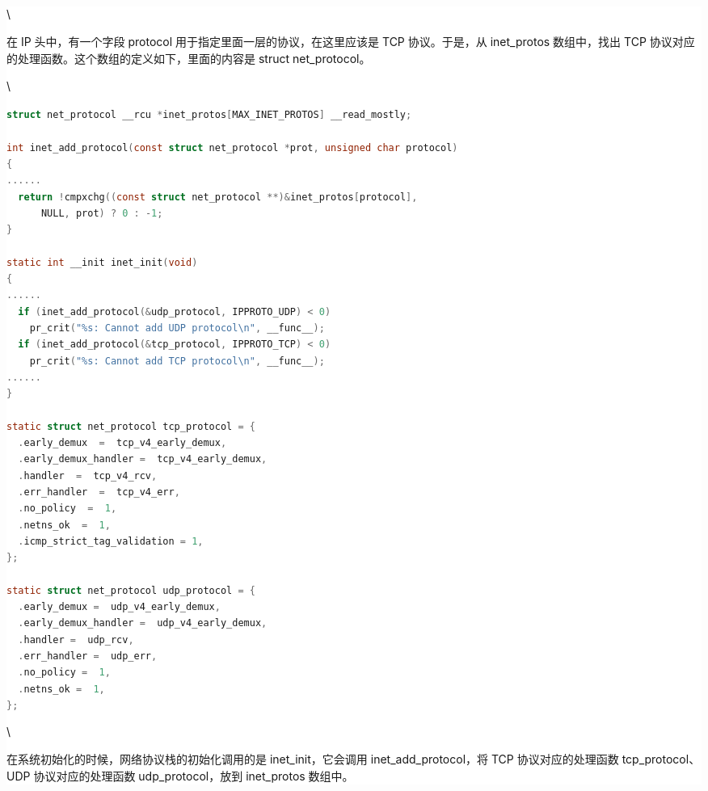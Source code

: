 \


在 IP 头中，有一个字段 protocol 用于指定里面一层的协议，在这里应该是 TCP 协议。于是，从 inet\_protos 数组中，找出 TCP 协议对应的处理函数。这个数组的定义如下，里面的内容是 struct net\_protocol。

\


```c
struct net_protocol __rcu *inet_protos[MAX_INET_PROTOS] __read_mostly;

int inet_add_protocol(const struct net_protocol *prot, unsigned char protocol)
{
......
  return !cmpxchg((const struct net_protocol **)&inet_protos[protocol],
      NULL, prot) ? 0 : -1;
}

static int __init inet_init(void)
{
......
  if (inet_add_protocol(&udp_protocol, IPPROTO_UDP) < 0)
    pr_crit("%s: Cannot add UDP protocol\n", __func__);
  if (inet_add_protocol(&tcp_protocol, IPPROTO_TCP) < 0)
    pr_crit("%s: Cannot add TCP protocol\n", __func__);
......
}

static struct net_protocol tcp_protocol = {
  .early_demux  =  tcp_v4_early_demux,
  .early_demux_handler =  tcp_v4_early_demux,
  .handler  =  tcp_v4_rcv,
  .err_handler  =  tcp_v4_err,
  .no_policy  =  1,
  .netns_ok  =  1,
  .icmp_strict_tag_validation = 1,
};

static struct net_protocol udp_protocol = {
  .early_demux =  udp_v4_early_demux,
  .early_demux_handler =  udp_v4_early_demux,
  .handler =  udp_rcv,
  .err_handler =  udp_err,
  .no_policy =  1,
  .netns_ok =  1,
};

```

\


在系统初始化的时候，网络协议栈的初始化调用的是 inet\_init，它会调用 inet\_add\_protocol，将 TCP 协议对应的处理函数 tcp\_protocol、UDP 协议对应的处理函数 udp\_protocol，放到 inet\_protos 数组中。
